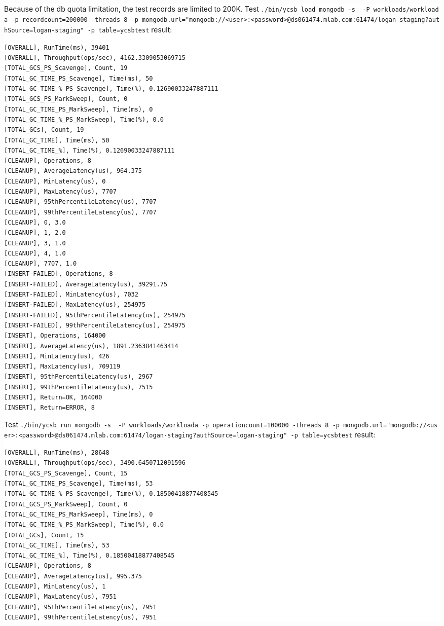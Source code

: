 Because of the db quota limitation, the test records are limited to 200K. Test `./bin/ycsb load mongodb -s  -P workloads/workloada -p recordcount=200000 -threads 8 -p mongodb.url="mongodb://<user>:<password>@ds061474.mlab.com:61474/logan-staging?authSource=logan-staging" -p table=ycsbtest` result:

```
[OVERALL], RunTime(ms), 39401
[OVERALL], Throughput(ops/sec), 4162.3309053069715
[TOTAL_GCS_PS_Scavenge], Count, 19
[TOTAL_GC_TIME_PS_Scavenge], Time(ms), 50
[TOTAL_GC_TIME_%_PS_Scavenge], Time(%), 0.12690033247887111
[TOTAL_GCS_PS_MarkSweep], Count, 0
[TOTAL_GC_TIME_PS_MarkSweep], Time(ms), 0
[TOTAL_GC_TIME_%_PS_MarkSweep], Time(%), 0.0
[TOTAL_GCs], Count, 19
[TOTAL_GC_TIME], Time(ms), 50
[TOTAL_GC_TIME_%], Time(%), 0.12690033247887111
[CLEANUP], Operations, 8
[CLEANUP], AverageLatency(us), 964.375
[CLEANUP], MinLatency(us), 0
[CLEANUP], MaxLatency(us), 7707
[CLEANUP], 95thPercentileLatency(us), 7707
[CLEANUP], 99thPercentileLatency(us), 7707
[CLEANUP], 0, 3.0
[CLEANUP], 1, 2.0
[CLEANUP], 3, 1.0
[CLEANUP], 4, 1.0
[CLEANUP], 7707, 1.0
[INSERT-FAILED], Operations, 8
[INSERT-FAILED], AverageLatency(us), 39291.75
[INSERT-FAILED], MinLatency(us), 7032
[INSERT-FAILED], MaxLatency(us), 254975
[INSERT-FAILED], 95thPercentileLatency(us), 254975
[INSERT-FAILED], 99thPercentileLatency(us), 254975
[INSERT], Operations, 164000
[INSERT], AverageLatency(us), 1891.2363841463414
[INSERT], MinLatency(us), 426
[INSERT], MaxLatency(us), 709119
[INSERT], 95thPercentileLatency(us), 2967
[INSERT], 99thPercentileLatency(us), 7515
[INSERT], Return=OK, 164000
[INSERT], Return=ERROR, 8
```

Test `./bin/ycsb run mongodb -s  -P workloads/workloada -p operationcount=100000 -threads 8 -p mongodb.url="mongodb://<user>:<password>@ds061474.mlab.com:61474/logan-staging?authSource=logan-staging" -p table=ycsbtest` result:

```
[OVERALL], RunTime(ms), 28648
[OVERALL], Throughput(ops/sec), 3490.6450712091596
[TOTAL_GCS_PS_Scavenge], Count, 15
[TOTAL_GC_TIME_PS_Scavenge], Time(ms), 53
[TOTAL_GC_TIME_%_PS_Scavenge], Time(%), 0.18500418877408545
[TOTAL_GCS_PS_MarkSweep], Count, 0
[TOTAL_GC_TIME_PS_MarkSweep], Time(ms), 0
[TOTAL_GC_TIME_%_PS_MarkSweep], Time(%), 0.0
[TOTAL_GCs], Count, 15
[TOTAL_GC_TIME], Time(ms), 53
[TOTAL_GC_TIME_%], Time(%), 0.18500418877408545
[CLEANUP], Operations, 8
[CLEANUP], AverageLatency(us), 995.375
[CLEANUP], MinLatency(us), 1
[CLEANUP], MaxLatency(us), 7951
[CLEANUP], 95thPercentileLatency(us), 7951
[CLEANUP], 99thPercentileLatency(us), 7951
```